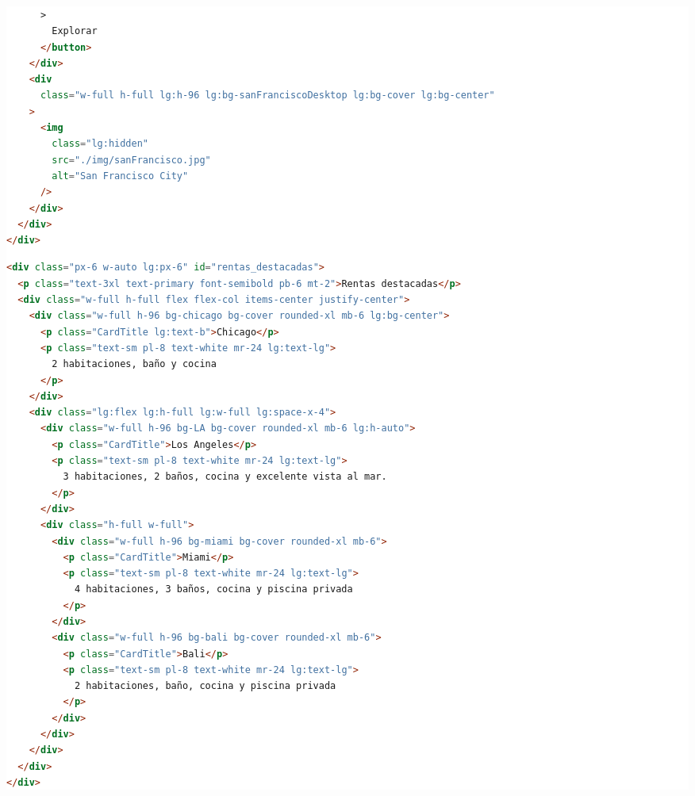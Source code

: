 ```html
      >
        Explorar
      </button>
    </div>
    <div
      class="w-full h-full lg:h-96 lg:bg-sanFranciscoDesktop lg:bg-cover lg:bg-center"
    >
      <img
        class="lg:hidden"
        src="./img/sanFrancisco.jpg"
        alt="San Francisco City"
      />
    </div>
  </div>
</div>
```

```html
<div class="px-6 w-auto lg:px-6" id="rentas_destacadas">
  <p class="text-3xl text-primary font-semibold pb-6 mt-2">Rentas destacadas</p>
  <div class="w-full h-full flex flex-col items-center justify-center">
    <div class="w-full h-96 bg-chicago bg-cover rounded-xl mb-6 lg:bg-center">
      <p class="CardTitle lg:text-b">Chicago</p>
      <p class="text-sm pl-8 text-white mr-24 lg:text-lg">
        2 habitaciones, baño y cocina
      </p>
    </div>
    <div class="lg:flex lg:h-full lg:w-full lg:space-x-4">
      <div class="w-full h-96 bg-LA bg-cover rounded-xl mb-6 lg:h-auto">
        <p class="CardTitle">Los Angeles</p>
        <p class="text-sm pl-8 text-white mr-24 lg:text-lg">
          3 habitaciones, 2 baños, cocina y excelente vista al mar.
        </p>
      </div>
      <div class="h-full w-full">
        <div class="w-full h-96 bg-miami bg-cover rounded-xl mb-6">
          <p class="CardTitle">Miami</p>
          <p class="text-sm pl-8 text-white mr-24 lg:text-lg">
            4 habitaciones, 3 baños, cocina y piscina privada
          </p>
        </div>
        <div class="w-full h-96 bg-bali bg-cover rounded-xl mb-6">
          <p class="CardTitle">Bali</p>
          <p class="text-sm pl-8 text-white mr-24 lg:text-lg">
            2 habitaciones, baño, cocina y piscina privada
          </p>
        </div>
      </div>
    </div>
  </div>
</div>
```
